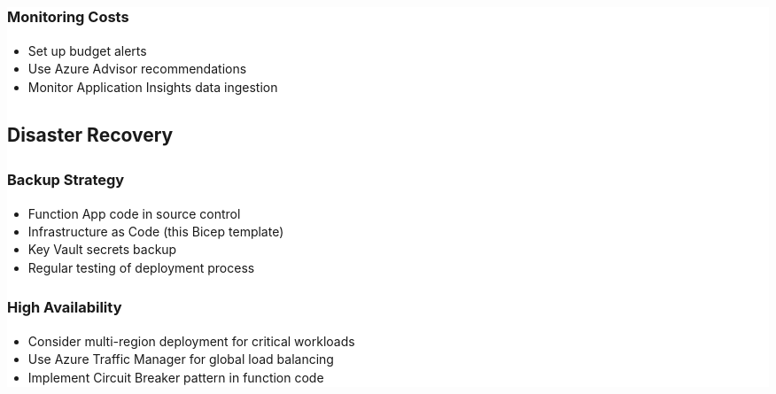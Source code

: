 ### Monitoring Costs
- Set up budget alerts
- Use Azure Advisor recommendations
- Monitor Application Insights data ingestion

## Disaster Recovery

### Backup Strategy
- Function App code in source control
- Infrastructure as Code (this Bicep template)
- Key Vault secrets backup
- Regular testing of deployment process

### High Availability
- Consider multi-region deployment for critical workloads
- Use Azure Traffic Manager for global load balancing
- Implement Circuit Breaker pattern in function code
